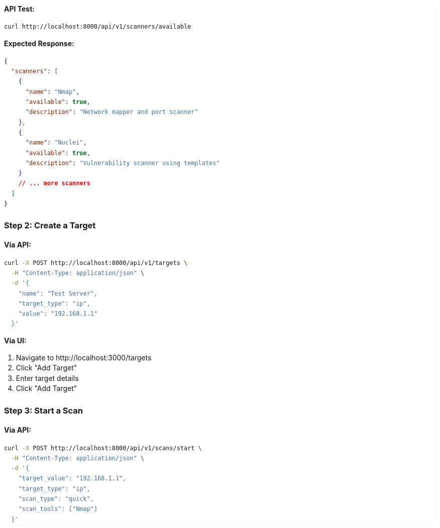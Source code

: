 **API Test:**
```bash
curl http://localhost:8000/api/v1/scanners/available
```

**Expected Response:**
```json
{
  "scanners": [
    {
      "name": "Nmap",
      "available": true,
      "description": "Network mapper and port scanner"
    },
    {
      "name": "Nuclei",
      "available": true,
      "description": "Vulnerability scanner using templates"
    }
    // ... more scanners
  ]
}
```

### Step 2: Create a Target

**Via API:**
```bash
curl -X POST http://localhost:8000/api/v1/targets \
  -H "Content-Type: application/json" \
  -d '{
    "name": "Test Server",
    "target_type": "ip",
    "value": "192.168.1.1"
  }'
```

**Via UI:**
1. Navigate to http://localhost:3000/targets
2. Click "Add Target"
3. Enter target details
4. Click "Add Target"

### Step 3: Start a Scan

**Via API:**
```bash
curl -X POST http://localhost:8000/api/v1/scans/start \
  -H "Content-Type: application/json" \
  -d '{
    "target_value": "192.168.1.1",
    "target_type": "ip",
    "scan_type": "quick",
    "scan_tools": ["Nmap"]
  }'
```
